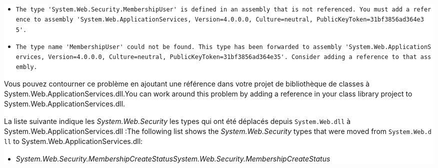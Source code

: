 - `The type 'System.Web.Security.MembershipUser' is defined in an assembly that is not referenced. You must add a reference to assembly 'System.Web.ApplicationServices, Version=4.0.0.0, Culture=neutral, PublicKeyToken=31bf3856ad364e35'.`
  

- `The type name 'MembershipUser' could not be found. This type has been forwarded to assembly 'System.Web.ApplicationServices, Version=4.0.0.0, Culture=neutral, PublicKeyToken=31bf3856ad364e35'. Consider adding a reference to that assembly.`

<span data-ttu-id="f214c-359">Vous pouvez contourner ce problème en ajoutant une référence dans votre projet de bibliothèque de classes à System.Web.ApplicationServices.dll.</span><span class="sxs-lookup"><span data-stu-id="f214c-359">You can work around this problem by adding a reference in your class library project to System.Web.ApplicationServices.dll.</span></span>

<span data-ttu-id="f214c-360">La liste suivante indique les *System.Web.Security* les types qui ont été déplacés depuis `System.Web.dll` à System.Web.ApplicationServices.dll :</span><span class="sxs-lookup"><span data-stu-id="f214c-360">The following list shows the *System.Web.Security* types that were moved from `System.Web.dll` to System.Web.ApplicationServices.dll:</span></span>

- <span data-ttu-id="f214c-361">*System.Web.Security.MembershipCreateStatus*</span><span class="sxs-lookup"><span data-stu-id="f214c-361">*System.Web.Security.MembershipCreateStatus*</span></span>
